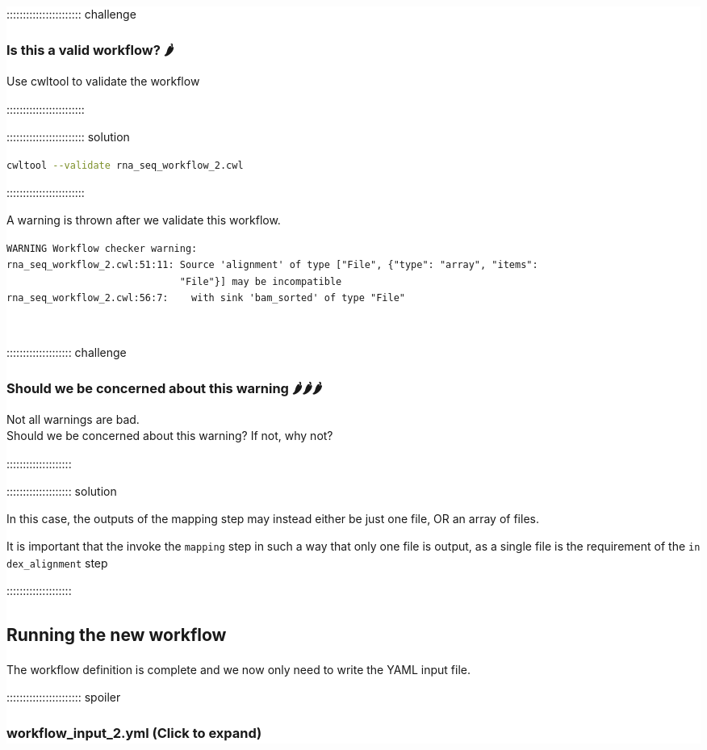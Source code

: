 ::::::::::::::::::::::: challenge


### Is this a valid workflow? 🌶

Use cwltool to validate the workflow


::::::::::::::::::::::::


:::::::::::::::::::::::: solution

```bash
cwltool --validate rna_seq_workflow_2.cwl
```

::::::::::::::::::::::::


A warning is thrown after we validate this workflow.  

```
WARNING Workflow checker warning:
rna_seq_workflow_2.cwl:51:11: Source 'alignment' of type ["File", {"type": "array", "items":
                              "File"}] may be incompatible
rna_seq_workflow_2.cwl:56:7:    with sink 'bam_sorted' of type "File"
```

<br>

:::::::::::::::::::: challenge

### Should we be concerned about this warning 🌶🌶🌶

Not all warnings are bad.  
Should we be concerned about this warning? If not, why not?

::::::::::::::::::::

:::::::::::::::::::: solution


In this case, the outputs of the mapping step may instead either be just one file, OR an array of files.  

It is important that the invoke the `mapping` step in such a way that only one file is output, as a single file is the 
requirement of the `index_alignment` step

::::::::::::::::::::



## Running the new workflow

The workflow definition is complete and we now only need to write the YAML input file.

::::::::::::::::::::::: spoiler

### workflow_input_2.yml (Click to expand)
